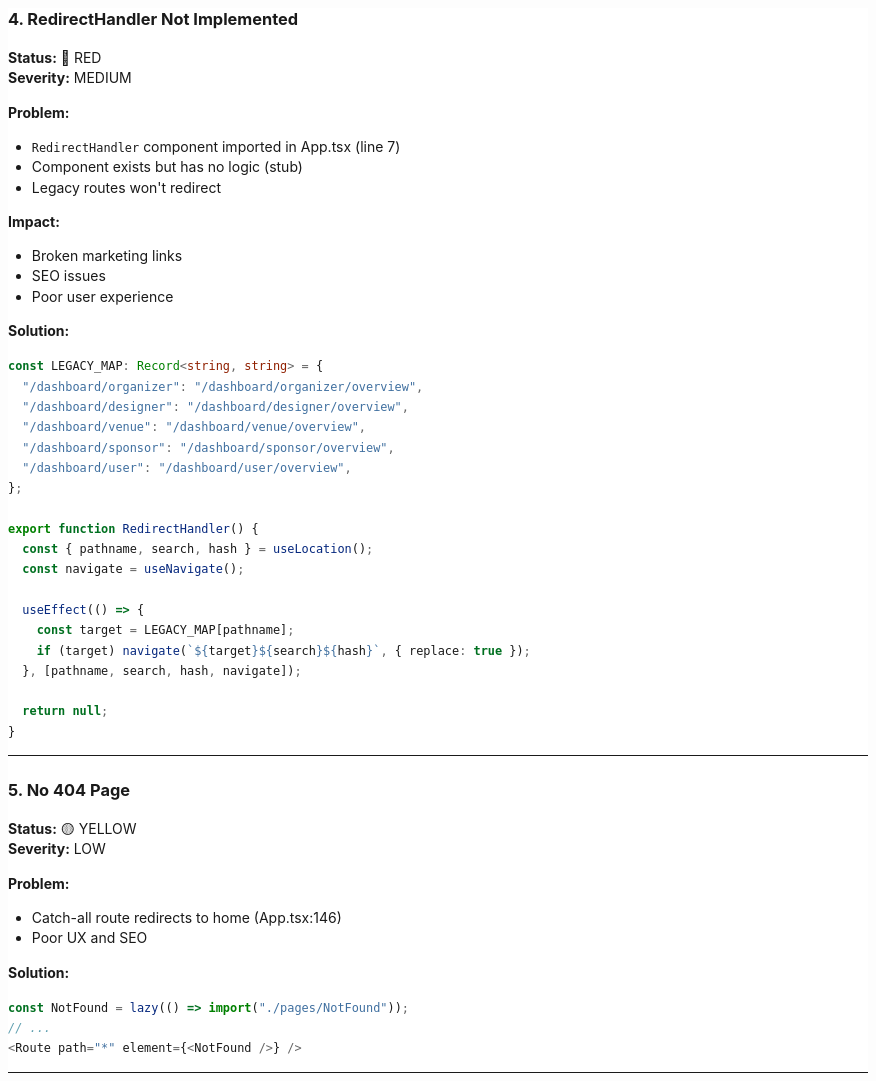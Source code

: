
### 4. RedirectHandler Not Implemented
**Status:** 🔴 RED  
**Severity:** MEDIUM  

**Problem:**
- `RedirectHandler` component imported in App.tsx (line 7)
- Component exists but has no logic (stub)
- Legacy routes won't redirect

**Impact:**
- Broken marketing links
- SEO issues
- Poor user experience

**Solution:**
```typescript
const LEGACY_MAP: Record<string, string> = {
  "/dashboard/organizer": "/dashboard/organizer/overview",
  "/dashboard/designer": "/dashboard/designer/overview",
  "/dashboard/venue": "/dashboard/venue/overview",
  "/dashboard/sponsor": "/dashboard/sponsor/overview",
  "/dashboard/user": "/dashboard/user/overview",
};

export function RedirectHandler() {
  const { pathname, search, hash } = useLocation();
  const navigate = useNavigate();

  useEffect(() => {
    const target = LEGACY_MAP[pathname];
    if (target) navigate(`${target}${search}${hash}`, { replace: true });
  }, [pathname, search, hash, navigate]);

  return null;
}
```

---

### 5. No 404 Page
**Status:** 🟡 YELLOW  
**Severity:** LOW  

**Problem:**
- Catch-all route redirects to home (App.tsx:146)
- Poor UX and SEO

**Solution:**
```typescript
const NotFound = lazy(() => import("./pages/NotFound"));
// ...
<Route path="*" element={<NotFound />} />
```

---